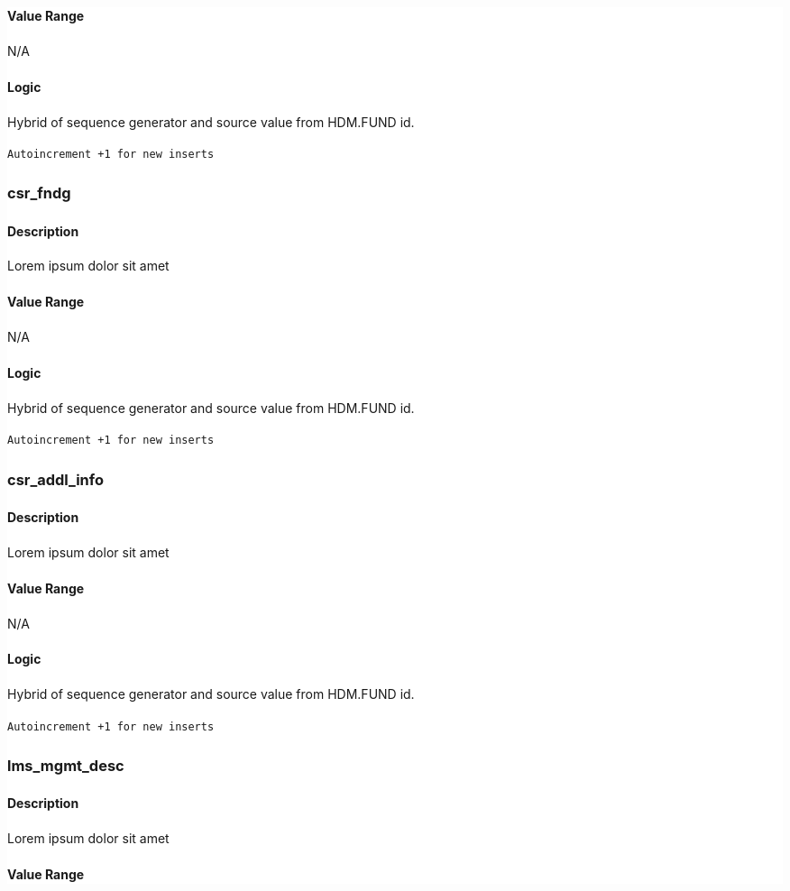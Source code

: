 #### Value Range

N/A

#### Logic

Hybrid of sequence generator and source value from HDM.FUND id.

```
Autoincrement +1 for new inserts
```



### csr_fndg
#### Description

Lorem ipsum dolor sit amet

#### Value Range

N/A

#### Logic

Hybrid of sequence generator and source value from HDM.FUND id.

```
Autoincrement +1 for new inserts
```



### csr_addl_info
#### Description

Lorem ipsum dolor sit amet

#### Value Range

N/A

#### Logic

Hybrid of sequence generator and source value from HDM.FUND id.

```
Autoincrement +1 for new inserts
```



### lms_mgmt_desc
#### Description

Lorem ipsum dolor sit amet

#### Value Range

